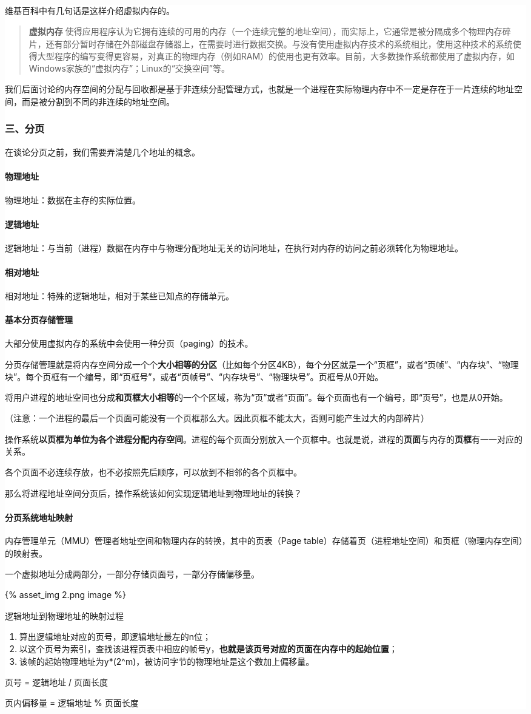 维基百科中有几句话是这样介绍虚拟内存的。

> **虚拟内存** 使得应用程序认为它拥有连续的可用的内存（一个连续完整的地址空间），而实际上，它通常是被分隔成多个物理内存碎片，还有部分暂时存储在外部磁盘存储器上，在需要时进行数据交换。与没有使用虚拟内存技术的系统相比，使用这种技术的系统使得大型程序的编写变得更容易，对真正的物理内存（例如RAM）的使用也更有效率。目前，大多数操作系统都使用了虚拟内存，如Windows家族的“虚拟内存”；Linux的“交换空间”等。



我们后面讨论的内存空间的分配与回收都是基于非连续分配管理方式，也就是一个进程在实际物理内存中不一定是存在于一片连续的地址空间，而是被分割到不同的非连续的地址空间。

### 三、分页

在谈论分页之前，我们需要弄清楚几个地址的概念。

#### 物理地址

物理地址：数据在主存的实际位置。

#### 逻辑地址

逻辑地址：与当前（进程）数据在内存中与物理分配地址无关的访问地址，在执行对内存的访问之前必须转化为物理地址。

#### 相对地址

相对地址：特殊的逻辑地址，相对于某些已知点的存储单元。



#### 基本分页存储管理

大部分使用虚拟内存的系统中会使用一种分页（paging）的技术。

分页存储管理就是将内存空间分成一个个**大小相等的分区**（比如每个分区4KB），每个分区就是一个“页框”，或者“页帧”、“内存块”、“物理块”。每个页框有一个编号，即“页框号”，或者“页帧号”、“内存块号”、“物理块号”。页框号从0开始。

将用户进程的地址空间也分成**和页框大小相等**的一个个区域，称为“页”或者“页面”。每个页面也有一个编号，即“页号”，也是从0开始。

（注意：一个进程的最后一个页面可能没有一个页框那么大。因此页框不能太大，否则可能产生过大的内部碎片）

操作系统**以页框为单位为各个进程分配内存空间**。进程的每个页面分别放入一个页框中。也就是说，进程的**页面**与内存的**页框**有一一对应的关系。

各个页面不必连续存放，也不必按照先后顺序，可以放到不相邻的各个页框中。

那么将进程地址空间分页后，操作系统该如何实现逻辑地址到物理地址的转换？

#### 分页系统地址映射

内存管理单元（MMU）管理者地址空间和物理内存的转换，其中的页表（Page table）存储着页（进程地址空间）和页框（物理内存空间）的映射表。

一个虚拟地址分成两部分，一部分存储页面号，一部分存储偏移量。

 {% asset_img 2.png  image %}

逻辑地址到物理地址的映射过程

1. 算出逻辑地址对应的页号，即逻辑地址最左的n位；
2. 以这个页号为索引，查找该进程页表中相应的帧号y，**也就是该页号对应的页面在内存中的起始位置**；
3. 该帧的起始物理地址为y*(2^m)，被访问字节的物理地址是这个数加上偏移量。

页号 = 逻辑地址 / 页面长度

页内偏移量 = 逻辑地址 % 页面长度
